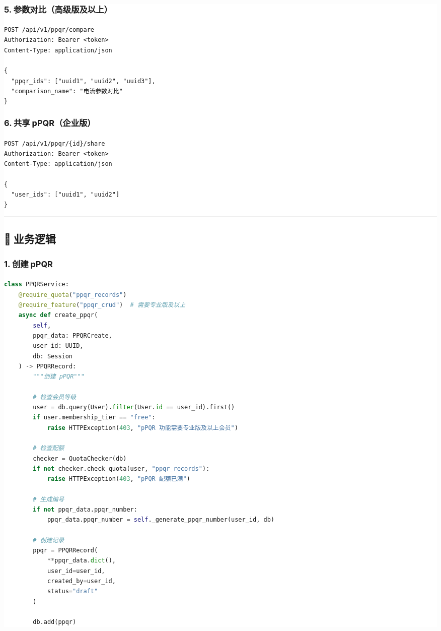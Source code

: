 ### 5. 参数对比（高级版及以上）
```http
POST /api/v1/ppqr/compare
Authorization: Bearer <token>
Content-Type: application/json

{
  "ppqr_ids": ["uuid1", "uuid2", "uuid3"],
  "comparison_name": "电流参数对比"
}
```

### 6. 共享 pPQR（企业版）
```http
POST /api/v1/ppqr/{id}/share
Authorization: Bearer <token>
Content-Type: application/json

{
  "user_ids": ["uuid1", "uuid2"]
}
```

---

## 💼 业务逻辑

### 1. 创建 pPQR
```python
class PPQRService:
    @require_quota("ppqr_records")
    @require_feature("ppqr_crud")  # 需要专业版及以上
    async def create_ppqr(
        self,
        ppqr_data: PPQRCreate,
        user_id: UUID,
        db: Session
    ) -> PPQRRecord:
        """创建 pPQR"""
        
        # 检查会员等级
        user = db.query(User).filter(User.id == user_id).first()
        if user.membership_tier == "free":
            raise HTTPException(403, "pPQR 功能需要专业版及以上会员")
        
        # 检查配额
        checker = QuotaChecker(db)
        if not checker.check_quota(user, "ppqr_records"):
            raise HTTPException(403, "pPQR 配额已满")
        
        # 生成编号
        if not ppqr_data.ppqr_number:
            ppqr_data.ppqr_number = self._generate_ppqr_number(user_id, db)
        
        # 创建记录
        ppqr = PPQRRecord(
            **ppqr_data.dict(),
            user_id=user_id,
            created_by=user_id,
            status="draft"
        )
        
        db.add(ppqr)
```